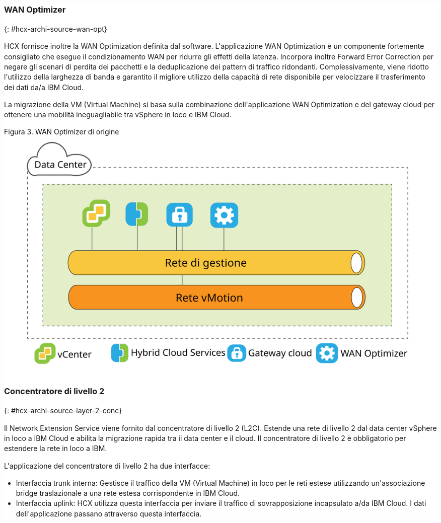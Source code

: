 ### WAN Optimizer
{: #hcx-archi-source-wan-opt}

HCX fornisce inoltre la WAN Optimization definita dal software. L'applicazione WAN Optimization è un componente fortemente consigliato che esegue il condizionamento WAN per ridurre gli effetti della latenza. Incorpora inoltre Forward Error Correction per negare gli scenari di perdita dei pacchetti e la deduplicazione dei pattern di traffico ridondanti. Complessivamente, viene ridotto l'utilizzo della larghezza di banda e garantito il migliore utilizzo della capacità di rete disponibile per velocizzare il trasferimento dei dati da/a IBM Cloud.

La migrazione della VM (Virtual Machine) si basa sulla combinazione dell'applicazione WAN Optimization e del gateway cloud per ottenere una mobilità ineguagliabile tra vSphere in loco e IBM Cloud.

Figura 3. WAN Optimizer di origine
![WAN Optimizer di origine](source_wan_optimizer.svg)

### Concentratore di livello 2
{: #hcx-archi-source-layer-2-conc}

Il Network Extension Service viene fornito dal concentratore di livello 2 (L2C). Estende una rete di livello 2 dal data center vSphere in loco a IBM Cloud e abilita la migrazione rapida tra il data center e il cloud. Il concentratore di livello 2 è obbligatorio per estendere la rete in loco a IBM.

L'applicazione del concentratore di livello 2 ha due interfacce:
* Interfaccia trunk interna: Gestisce il traffico della VM (Virtual Machine) in loco per le reti estese utilizzando un'associazione bridge traslazionale a una rete estesa corrispondente in IBM Cloud.
* Interfaccia uplink: HCX utilizza questa interfaccia per inviare il traffico di sovrapposizione incapsulato a/da IBM Cloud. I dati dell'applicazione passano attraverso questa interfaccia.
